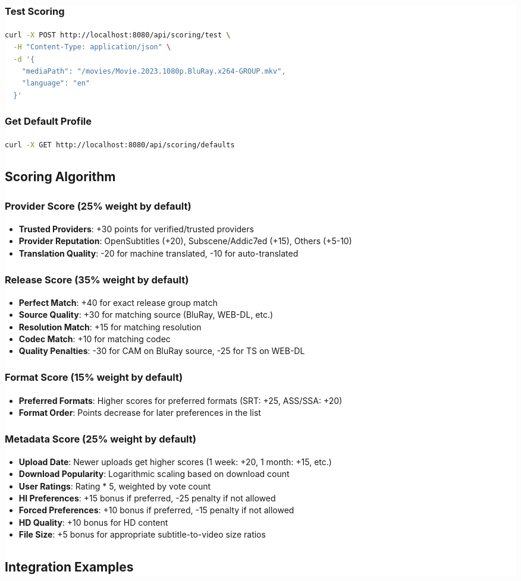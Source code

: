 ### Test Scoring

```bash
curl -X POST http://localhost:8080/api/scoring/test \
  -H "Content-Type: application/json" \
  -d '{
    "mediaPath": "/movies/Movie.2023.1080p.BluRay.x264-GROUP.mkv",
    "language": "en"
  }'
```

### Get Default Profile

```bash
curl -X GET http://localhost:8080/api/scoring/defaults
```

## Scoring Algorithm

### Provider Score (25% weight by default)

- **Trusted Providers**: +30 points for verified/trusted providers
- **Provider Reputation**: OpenSubtitles (+20), Subscene/Addic7ed (+15), Others
  (+5-10)
- **Translation Quality**: -20 for machine translated, -10 for auto-translated

### Release Score (35% weight by default)

- **Perfect Match**: +40 for exact release group match
- **Source Quality**: +30 for matching source (BluRay, WEB-DL, etc.)
- **Resolution Match**: +15 for matching resolution
- **Codec Match**: +10 for matching codec
- **Quality Penalties**: -30 for CAM on BluRay source, -25 for TS on WEB-DL

### Format Score (15% weight by default)

- **Preferred Formats**: Higher scores for preferred formats (SRT: +25, ASS/SSA:
  +20)
- **Format Order**: Points decrease for later preferences in the list

### Metadata Score (25% weight by default)

- **Upload Date**: Newer uploads get higher scores (1 week: +20, 1 month: +15,
  etc.)
- **Download Popularity**: Logarithmic scaling based on download count
- **User Ratings**: Rating \* 5, weighted by vote count
- **HI Preferences**: +15 bonus if preferred, -25 penalty if not allowed
- **Forced Preferences**: +10 bonus if preferred, -15 penalty if not allowed
- **HD Quality**: +10 bonus for HD content
- **File Size**: +5 bonus for appropriate subtitle-to-video size ratios

## Integration Examples
